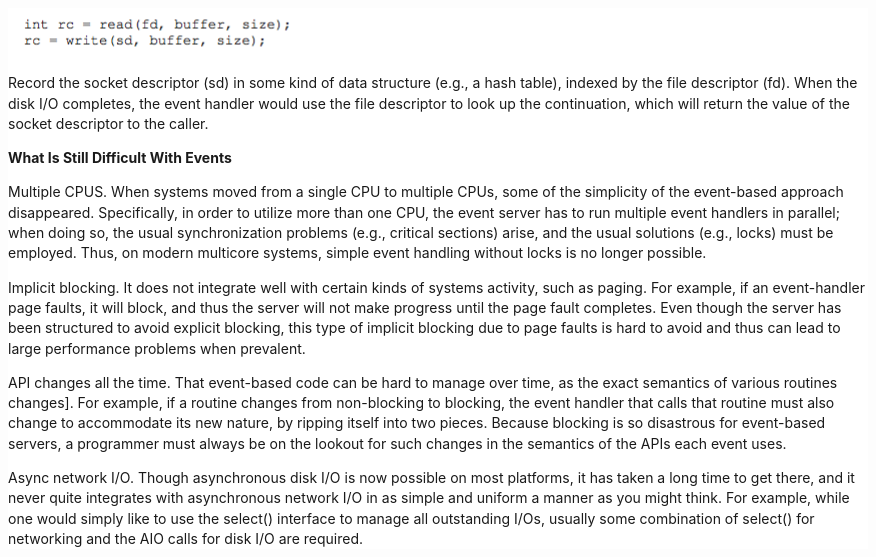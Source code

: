 ![os-event_state_management.png](https://github.com/ifyouseewendy/ifyouseewendy.github.io/raw/source/image-repo/os-event_state_management.png)

Record the socket descriptor (sd) in some kind of data structure (e.g., a hash table), indexed by the file descriptor (fd). When the disk I/O completes, the event handler would use the file descriptor to look up the continuation, which will return the value of the socket descriptor to the caller.

**What Is Still Difficult With Events**

Multiple CPUS. When systems moved from a single CPU to multiple CPUs, some of the simplicity of the event-based approach disappeared. Specifically, in order to utilize more than one CPU, the event server has to run multiple event handlers in parallel; when doing so, the usual synchronization problems (e.g., critical sections) arise, and the usual solutions (e.g., locks) must be employed. Thus, on modern multicore systems, simple event handling without locks is no longer possible.

Implicit blocking. It does not integrate well with certain kinds of systems activity, such as paging. For example, if an event-handler page faults, it will block, and thus the server will not make progress until the page fault completes. Even though the server has been structured to avoid explicit blocking, this type of implicit blocking due to page faults is hard to avoid and thus can lead to large performance problems when prevalent.

API changes all the time. That event-based code can be hard to manage over time, as the exact semantics of various routines changes]. For example, if a routine changes from non-blocking to blocking, the event handler that calls that routine must also change to accommodate its new nature, by ripping itself into two pieces. Because blocking is so disastrous for event-based servers, a programmer must always be on the lookout for such changes in the semantics of the APIs each event uses.

Async network I/O. Though asynchronous disk I/O is now possible on most platforms, it has taken a long time to get there, and it never quite integrates with asynchronous network I/O in as simple and uniform a manner as you might think. For example, while one would simply like to use the select() interface to manage all outstanding I/Os, usually some combination of select() for networking and the AIO calls for disk I/O are required.
